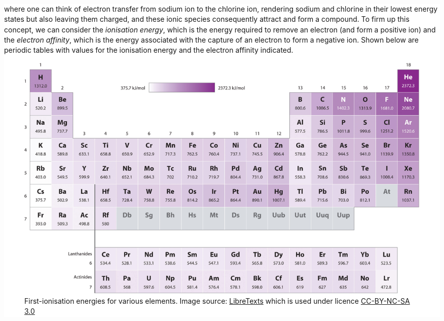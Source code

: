 where one can think of electron transfer from sodium ion to the chlorine ion, rendering sodium and chlorine in their lowest energy states but also leaving them charged, and these ionic species consequently attract and form a compound. To firm up this concept, we can consider the _ionisation energy_, which is the energy required to remove an electron (and form a positive ion) and the _electron affinity_, which is the energy associated with the capture of an electron to form a negative ion. Shown below are periodic tables with values for the ionisation energy and the electron affinity indicated.  

<figure>
  <img src="../images/05_ionisationenergy.jpg">
  <figcaption> First-ionisation energies for various elements. Image source: <a href="https://chem.libretexts.org/Bookshelves/General_Chemistry/Map%3A_Chemistry_-_The_Central_Science_(Brown_et_al.)/07._Periodic_Properties_of_the_Elements/7.4%3A_Ionization_Energy">LibreTexts</a> which is used under licence <a href="https://creativecommons.org/licenses/by-nc-sa/3.0/us">CC-BY-NC-SA 3.0</a> </figcaption>
</figure>

<figure>
